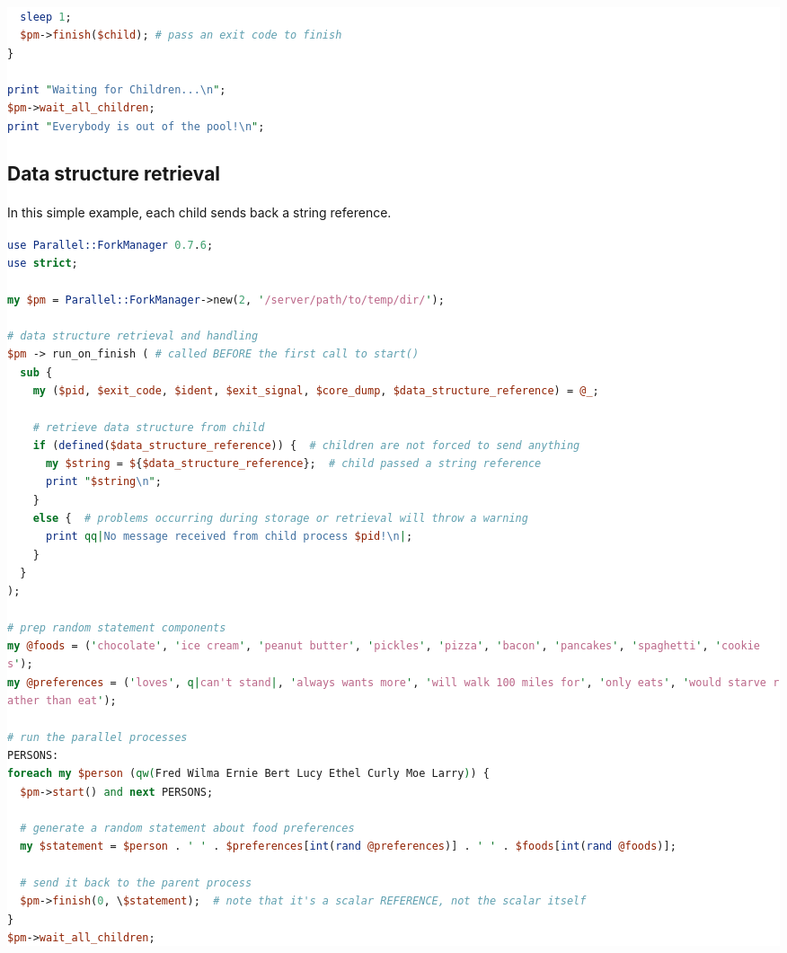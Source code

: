 ```perl
  sleep 1;
  $pm->finish($child); # pass an exit code to finish
}

print "Waiting for Children...\n";
$pm->wait_all_children;
print "Everybody is out of the pool!\n";
```

## Data structure retrieval

In this simple example, each child sends back a string reference.

```perl
use Parallel::ForkManager 0.7.6;
use strict;

my $pm = Parallel::ForkManager->new(2, '/server/path/to/temp/dir/');

# data structure retrieval and handling
$pm -> run_on_finish ( # called BEFORE the first call to start()
  sub {
    my ($pid, $exit_code, $ident, $exit_signal, $core_dump, $data_structure_reference) = @_;

    # retrieve data structure from child
    if (defined($data_structure_reference)) {  # children are not forced to send anything
      my $string = ${$data_structure_reference};  # child passed a string reference
      print "$string\n";
    }
    else {  # problems occurring during storage or retrieval will throw a warning
      print qq|No message received from child process $pid!\n|;
    }
  }
);

# prep random statement components
my @foods = ('chocolate', 'ice cream', 'peanut butter', 'pickles', 'pizza', 'bacon', 'pancakes', 'spaghetti', 'cookies');
my @preferences = ('loves', q|can't stand|, 'always wants more', 'will walk 100 miles for', 'only eats', 'would starve rather than eat');

# run the parallel processes
PERSONS:
foreach my $person (qw(Fred Wilma Ernie Bert Lucy Ethel Curly Moe Larry)) {
  $pm->start() and next PERSONS;

  # generate a random statement about food preferences
  my $statement = $person . ' ' . $preferences[int(rand @preferences)] . ' ' . $foods[int(rand @foods)];

  # send it back to the parent process
  $pm->finish(0, \$statement);  # note that it's a scalar REFERENCE, not the scalar itself
}
$pm->wait_all_children;
```

